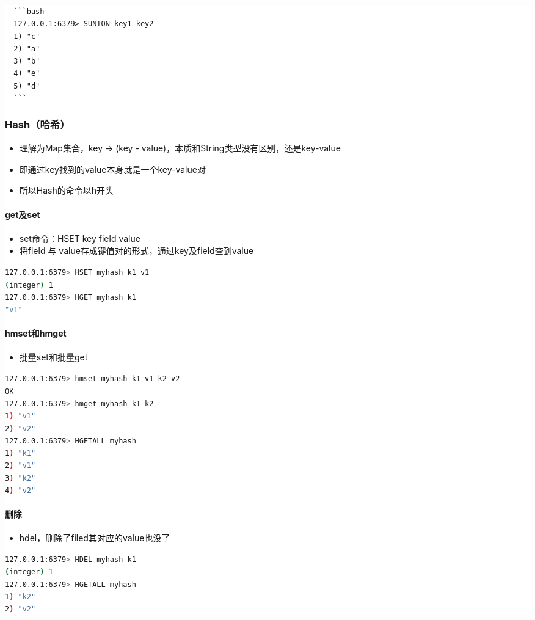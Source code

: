     - ```bash
      127.0.0.1:6379> SUNION key1 key2
      1) "c"
      2) "a"
      3) "b"
      4) "e"
      5) "d"
      ```



### Hash（哈希）

- 理解为Map集合，key ->  (key - value)，本质和String类型没有区别，还是key-value
- 即通过key找到的value本身就是一个key-value对

- 所以Hash的命令以h开头



#### get及set

- set命令：HSET key field value
- 将field 与 value存成键值对的形式，通过key及field查到value

```bash
127.0.0.1:6379> HSET myhash k1 v1
(integer) 1
127.0.0.1:6379> HGET myhash k1
"v1"
```



#### hmset和hmget

- 批量set和批量get

```bash
127.0.0.1:6379> hmset myhash k1 v1 k2 v2
OK
127.0.0.1:6379> hmget myhash k1 k2
1) "v1"
2) "v2"
127.0.0.1:6379> HGETALL myhash
1) "k1"
2) "v1"
3) "k2"
4) "v2"
```



#### 删除

- hdel，删除了filed其对应的value也没了

```bash
127.0.0.1:6379> HDEL myhash k1
(integer) 1
127.0.0.1:6379> HGETALL myhash
1) "k2"
2) "v2"
```
